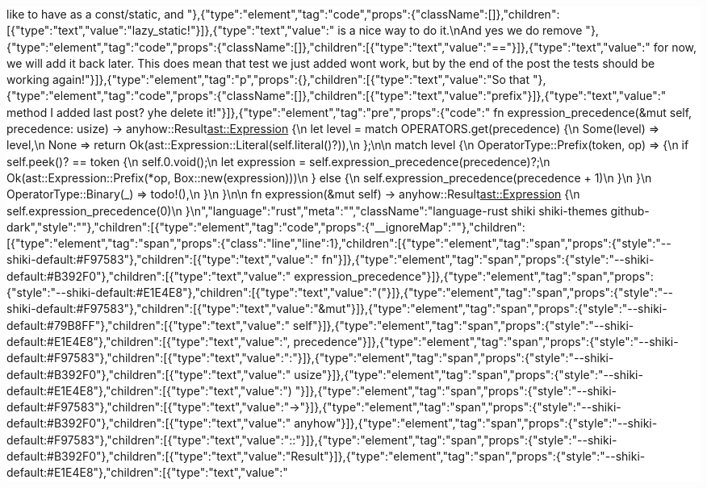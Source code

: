like to have as a const/static, and "},{"type":"element","tag":"code","props":{"className":[]},"children":[{"type":"text","value":"lazy_static!"}]},{"type":"text","value":" is a nice way to do it.\nAnd yes we do remove "},{"type":"element","tag":"code","props":{"className":[]},"children":[{"type":"text","value":"=="}]},{"type":"text","value":" for now, we will add it back later. This does mean that test we just added wont work, but by the end of the post the tests should be working again!"}]},{"type":"element","tag":"p","props":{},"children":[{"type":"text","value":"So that "},{"type":"element","tag":"code","props":{"className":[]},"children":[{"type":"text","value":"prefix"}]},{"type":"text","value":" method I added last post? yhe delete it!"}]},{"type":"element","tag":"pre","props":{"code":"    fn expression_precedence(&mut self, precedence: usize) -> anyhow::Result<ast::Expression> {\n        let level = match OPERATORS.get(precedence) {\n            Some(level) => level,\n            None => return Ok(ast::Expression::Literal(self.literal()?)),\n        };\n\n        match level {\n            OperatorType::Prefix(token, op) => {\n                if self.peek()? == token {\n                    self.0.void();\n                    let expression = self.expression_precedence(precedence)?;\n                    Ok(ast::Expression::Prefix(*op, Box::new(expression)))\n                } else {\n                    self.expression_precedence(precedence + 1)\n                }\n            }\n            OperatorType::Binary(_) => todo!(),\n        }\n    }\n\n    fn expression(&mut self) -> anyhow::Result<ast::Expression> {\n        self.expression_precedence(0)\n    }\n","language":"rust","meta":"","className":"language-rust shiki shiki-themes
github-dark","style":""},"children":[{"type":"element","tag":"code","props":{"__ignoreMap":""},"children":[{"type":"element","tag":"span","props":{"class":"line","line":1},"children":[{"type":"element","tag":"span","props":{"style":"--shiki-default:#F97583"},"children":[{"type":"text","value":"    fn"}]},{"type":"element","tag":"span","props":{"style":"--shiki-default:#B392F0"},"children":[{"type":"text","value":" expression_precedence"}]},{"type":"element","tag":"span","props":{"style":"--shiki-default:#E1E4E8"},"children":[{"type":"text","value":"("}]},{"type":"element","tag":"span","props":{"style":"--shiki-default:#F97583"},"children":[{"type":"text","value":"&mut"}]},{"type":"element","tag":"span","props":{"style":"--shiki-default:#79B8FF"},"children":[{"type":"text","value":" self"}]},{"type":"element","tag":"span","props":{"style":"--shiki-default:#E1E4E8"},"children":[{"type":"text","value":", precedence"}]},{"type":"element","tag":"span","props":{"style":"--shiki-default:#F97583"},"children":[{"type":"text","value":":"}]},{"type":"element","tag":"span","props":{"style":"--shiki-default:#B392F0"},"children":[{"type":"text","value":" usize"}]},{"type":"element","tag":"span","props":{"style":"--shiki-default:#E1E4E8"},"children":[{"type":"text","value":") "}]},{"type":"element","tag":"span","props":{"style":"--shiki-default:#F97583"},"children":[{"type":"text","value":"->"}]},{"type":"element","tag":"span","props":{"style":"--shiki-default:#B392F0"},"children":[{"type":"text","value":" anyhow"}]},{"type":"element","tag":"span","props":{"style":"--shiki-default:#F97583"},"children":[{"type":"text","value":"::"}]},{"type":"element","tag":"span","props":{"style":"--shiki-default:#B392F0"},"children":[{"type":"text","value":"Result"}]},{"type":"element","tag":"span","props":{"style":"--shiki-default:#E1E4E8"},"children":[{"type":"text","value":"